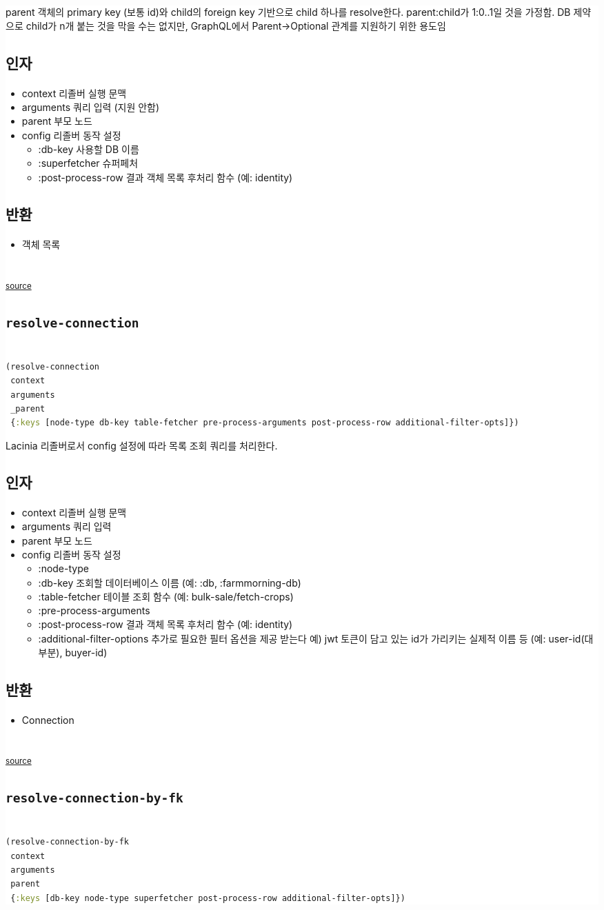
parent 객체의 primary key (보통 id)와 child의 foreign key 기반으로 child 하나를 resolve한다.
  parent:child가 1:0..1일 것을 가정함. DB 제약으로 child가 n개 붙는 것을 막을 수는 없지만,
  GraphQL에서 Parent->Optional<Child> 관계를 지원하기 위한 용도임
  ## 인자
  * context   리졸버 실행 문맥
  * arguments 쿼리 입력 (지원 안함)
  * parent    부모 노드
  * config    리졸버 동작 설정
    * :db-key           사용할 DB 이름
    * :superfetcher     슈퍼페처
    * :post-process-row 결과 객체 목록 후처리 함수 (예: identity)

  ## 반환
  * 객체 목록
  
<br><sub>[source](https://github.com/green-labs/gosura/blob/master/src/gosura/helpers/resolver.clj#L169-L199)</sub>
## `resolve-connection`
``` clojure

(resolve-connection
 context
 arguments
 _parent
 {:keys [node-type db-key table-fetcher pre-process-arguments post-process-row additional-filter-opts]})
```


Lacinia 리졸버로서 config 설정에 따라 목록 조회 쿼리를 처리한다.

  ## 인자
  * context   리졸버 실행 문맥
  * arguments 쿼리 입력
  * parent    부모 노드
  * config    리졸버 동작 설정
    * :node-type
    * :db-key                조회할 데이터베이스 이름 (예: :db, :farmmorning-db)
    * :table-fetcher         테이블 조회 함수 (예: bulk-sale/fetch-crops)
    * :pre-process-arguments
    * :post-process-row     결과 객체 목록 후처리 함수 (예: identity)
    * :additional-filter-options 추가로 필요한 필터 옵션을 제공 받는다 예) jwt 토큰이 담고 있는 id가 가리키는 실제적 이름 등 (예: user-id(대부분), buyer-id)

  ## 반환
  * Connection
  
<br><sub>[source](https://github.com/green-labs/gosura/blob/master/src/gosura/helpers/resolver.clj#L234-L272)</sub>
## `resolve-connection-by-fk`
``` clojure

(resolve-connection-by-fk
 context
 arguments
 parent
 {:keys [db-key node-type superfetcher post-process-row additional-filter-opts]})
```
